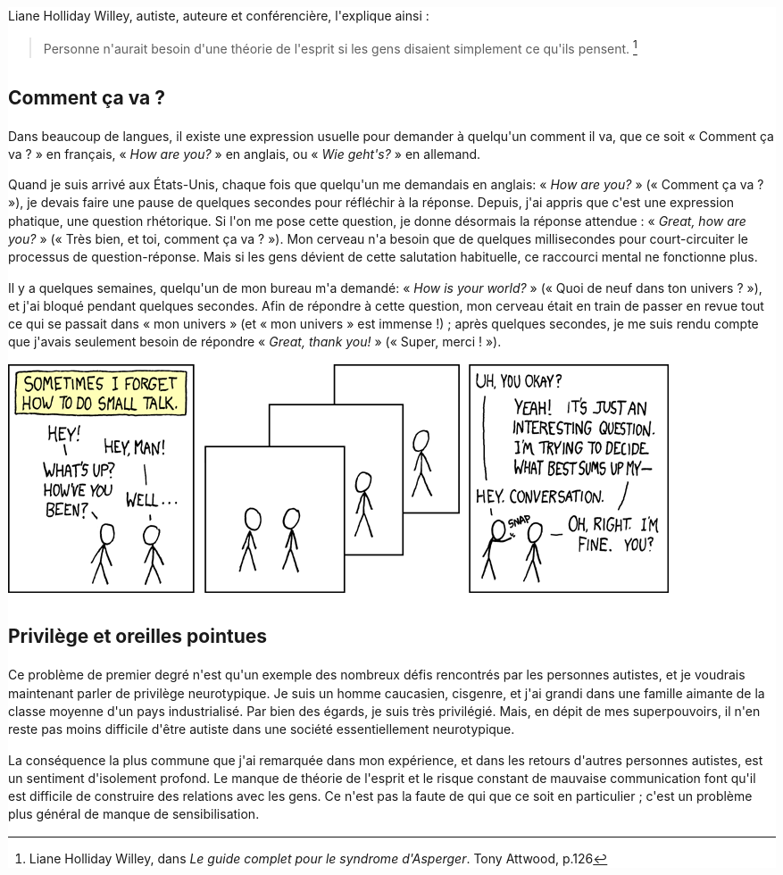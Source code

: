 Liane Holliday Willey, autiste, auteure et conférencière, l'explique ainsi :

> Personne n'aurait besoin d'une théorie de l'esprit si les gens disaient simplement ce qu'ils pensent. [^willey]

[^willey]: Liane Holliday Willey, dans *Le guide complet pour le syndrome d'Asperger*. Tony Attwood, p.126

## Comment ça va ?

Dans beaucoup de langues, il existe une expression usuelle pour demander à quelqu'un comment il va, que ce soit « Comment ça va ? » en français, « *How are you?* » en anglais, ou « *Wie geht's?* » en allemand.

Quand je suis arrivé aux États-Unis, chaque fois que quelqu'un me demandais en anglais: « *How are you?* » (« Comment ça va ? »), je devais faire une pause de quelques secondes pour réfléchir à la réponse. Depuis, j'ai appris que c'est une expression phatique, une question rhétorique. Si l'on me pose cette question, je donne désormais la réponse attendue : « *Great, how are you?* » (« Très bien, et toi, comment ça va ? »). Mon cerveau n'a besoin que de quelques millisecondes pour court-circuiter le processus de question-réponse. Mais si les gens dévient de cette salutation habituelle, ce raccourci mental ne fonctionne plus.

Il y a quelques semaines, quelqu'un de mon bureau m'a demandé: « *How is your world?* » (« Quoi de neuf dans ton univers ? »), et j'ai bloqué pendant quelques secondes. Afin de répondre à cette question, mon cerveau était en train de passer en revue tout ce qui se passait dans « mon univers » (et « mon univers » est immense !) ; après quelques secondes, je me suis rendu compte que j'avais seulement besoin de répondre « *Great, thank you!* » (« Super, merci ! »).

!["[Small talk](https://xkcd.com/222/)" par Randall Munroe, sous licence [CC-BY-NC 2.5](https://creativecommons.org/licenses/by-nc/2.5/legalcode), depuis xkcd.com.](small_talk.png)


## Privilège et oreilles pointues

Ce problème de premier degré n'est qu'un exemple des nombreux défis rencontrés par les personnes autistes, et je voudrais maintenant parler de privilège neurotypique. Je suis un homme caucasien, cisgenre, et j'ai grandi dans une famille aimante de la classe moyenne d'un pays industrialisé. Par bien des égards, je suis très privilégié. Mais, en dépit de mes superpouvoirs, il n'en reste pas moins difficile d'être autiste dans une société essentiellement neurotypique.

La conséquence la plus commune que j'ai remarquée dans mon expérience, et dans les retours d'autres personnes autistes, est un sentiment d'isolement profond. Le manque de théorie de l'esprit et le risque constant de mauvaise communication font qu'il est difficile de construire des relations avec les gens. Ce n'est pas la faute de qui que ce soit en particulier ; c'est un problème plus général de manque de sensibilisation.


[^sttos120]: https://en.wikipedia.org/wiki/Court_Martial_%28Star_Trek:_The_Original_Series%29
[^grandin]: Temple Grandin. *Penser en images*. p.152
[^attwood126]: Tony Attwood. *Le guide complet pour le syndrome d'Asperger*. p.126
[^npr-unemployment]: http://www.npr.org/blogs/health/2015/04/21/401243060/young-adults-with-autism-more-likely-to-be-unemployed-isolated
[^silberman-ted]: http://www.ted.com/talks/steve_silberman_the_forgotten_history_of_autism